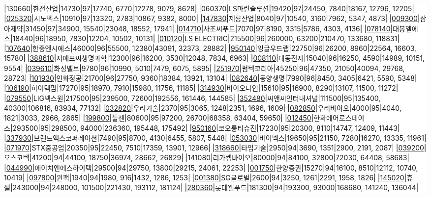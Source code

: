 |[130660](https://finance.daum.net/quotes/A130660)|한전산업|14730|97|17740, 6770|12278, 9079, 8628|
|[060370](https://finance.daum.net/quotes/A060370)|LS마린솔루션|19420|97|24450, 7840|18167, 12796, 12205|
|[025320](https://finance.daum.net/quotes/A025320)|시노펙스|10910|97|13320, 2783|10867, 9382, 8000|
|[147830](https://finance.daum.net/quotes/A147830)|제룡산업|8040|97|10540, 3160|7962, 5347, 4873|
|[009300](https://finance.daum.net/quotes/A009300)|삼아제약|31450|97|34900, 15540|23048, 18552, 17941|
|[014710](https://finance.daum.net/quotes/A014710)|사조씨푸드|7070|97|8190, 3315|5786, 4303, 4136|
|[078140](https://finance.daum.net/quotes/A078140)|대봉엘에스|18440|96|18950, 7830|12204, 10502, 10131|
|[010120](https://finance.daum.net/quotes/A010120)|LS ELECTRIC|215500|96|260000, 63200|210470, 133680, 118831|
|[107640](https://finance.daum.net/quotes/A107640)|한중엔시에스|46000|96|55500, 12380|43091, 32373, 28882|
|[950140](https://finance.daum.net/quotes/A950140)|잉글우드랩|22750|96|26200, 8960|22564, 16603, 15780|
|[388610](https://finance.daum.net/quotes/A388610)|지에프씨생명과학|12300|96|16200, 3530|12048, 7834, 6963|
|[008110](https://finance.daum.net/quotes/A008110)|대동전자|15040|96|16250, 4590|14989, 10151, 9554|
|[039610](https://finance.daum.net/quotes/A039610)|화성밸브|9780|96|10990, 5010|7479, 6075, 5895|
|[251970](https://finance.daum.net/quotes/A251970)|펌텍코리아|45250|96|47350, 21050|40094, 29768, 28723|
|[101930](https://finance.daum.net/quotes/A101930)|인화정공|21700|96|27750, 9360|18384, 13921, 13104|
|[082640](https://finance.daum.net/quotes/A082640)|동양생명|7990|96|8450, 3405|6421, 5590, 5348|
|[106190](https://finance.daum.net/quotes/A106190)|하이텍팜|17270|95|18970, 7910|15980, 11756, 11185|
|[314930](https://finance.daum.net/quotes/A314930)|바이오다인|15610|95|16900, 8290|13107, 11500, 11272|
|[079550](https://finance.daum.net/quotes/A079550)|LIG넥스원|217500|95|239500, 72600|192556, 161446, 144585|
|[352480](https://finance.daum.net/quotes/A352480)|씨앤씨인터내셔널|111500|95|135400, 40300|106816, 83934, 77132|
|[032820](https://finance.daum.net/quotes/A032820)|우리기술|2370|95|3065, 1248|2351, 1696, 1609|
|[082850](https://finance.daum.net/quotes/A082850)|우리바이오|4000|95|4040, 1821|3033, 2966, 2865|
|[199800](https://finance.daum.net/quotes/A199800)|툴젠|80600|95|97200, 26700|68358, 63404, 59650|
|[012450](https://finance.daum.net/quotes/A012450)|한화에어로스페이스|293500|95|298500, 94000|236360, 195448, 175492|
|[950160](https://finance.daum.net/quotes/A950160)|코오롱티슈진|17230|95|20300, 8110|14747, 12409, 11443|
|[337930](https://finance.daum.net/quotes/A337930)|브랜드엑스코퍼레이션|7490|95|8700, 4130|6455, 5807, 5448|
|[053030](https://finance.daum.net/quotes/A053030)|바이넥스|19650|95|21150, 7280|16270, 13335, 11961|
|[071970](https://finance.daum.net/quotes/A071970)|STX중공업|20350|95|22450, 7510|17359, 13901, 12966|
|[318660](https://finance.daum.net/quotes/A318660)|타임기술|2950|94|3690, 1351|2900, 2191, 2087|
|[039200](https://finance.daum.net/quotes/A039200)|오스코텍|41200|94|44100, 18750|36974, 28662, 26829|
|[141080](https://finance.daum.net/quotes/A141080)|리가켐바이오|80000|94|84100, 32800|72030, 64408, 58683|
|[044990](https://finance.daum.net/quotes/A044990)|에이치엔에스하이텍|29500|94|29750, 13800|29215, 24061, 22253|
|[001750](https://finance.daum.net/quotes/A001750)|한양증권|15270|94|16100, 8510|12112, 10740, 10419|
|[097800](https://finance.daum.net/quotes/A097800)|윈팩|1940|94|1980, 916|1432, 1286, 1253|
|[001380](https://finance.daum.net/quotes/A001380)|SG글로벌|2600|94|3250, 1261|2291, 1958, 1826|
|[145020](https://finance.daum.net/quotes/A145020)|휴젤|243000|94|248000, 101500|221430, 193112, 181124|
|[280360](https://finance.daum.net/quotes/A280360)|롯데웰푸드|181300|94|193300, 93000|168680, 141240, 136044|